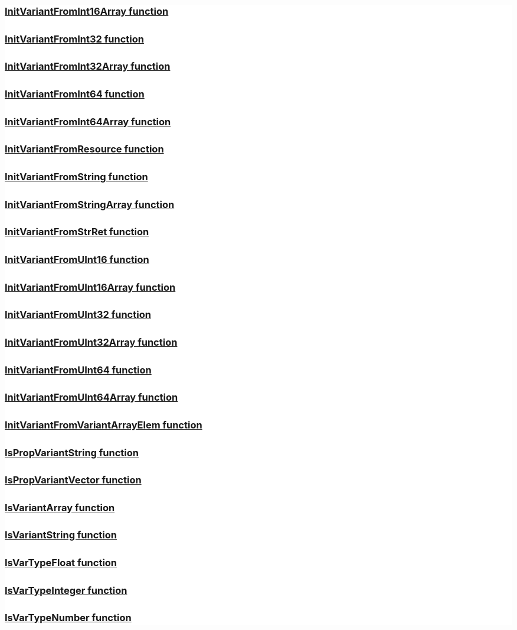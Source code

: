 ### [InitVariantFromInt16Array function](../propvarutil/nf-propvarutil-initvariantfromint16array.md)
### [InitVariantFromInt32 function](../propvarutil/nf-propvarutil-initvariantfromint32.md)
### [InitVariantFromInt32Array function](../propvarutil/nf-propvarutil-initvariantfromint32array.md)
### [InitVariantFromInt64 function](../propvarutil/nf-propvarutil-initvariantfromint64.md)
### [InitVariantFromInt64Array function](../propvarutil/nf-propvarutil-initvariantfromint64array.md)
### [InitVariantFromResource function](../propvarutil/nf-propvarutil-initvariantfromresource.md)
### [InitVariantFromString function](../propvarutil/nf-propvarutil-initvariantfromstring.md)
### [InitVariantFromStringArray function](../propvarutil/nf-propvarutil-initvariantfromstringarray.md)
### [InitVariantFromStrRet function](../propvarutil/nf-propvarutil-initvariantfromstrret.md)
### [InitVariantFromUInt16 function](../propvarutil/nf-propvarutil-initvariantfromuint16.md)
### [InitVariantFromUInt16Array function](../propvarutil/nf-propvarutil-initvariantfromuint16array.md)
### [InitVariantFromUInt32 function](../propvarutil/nf-propvarutil-initvariantfromuint32.md)
### [InitVariantFromUInt32Array function](../propvarutil/nf-propvarutil-initvariantfromuint32array.md)
### [InitVariantFromUInt64 function](../propvarutil/nf-propvarutil-initvariantfromuint64.md)
### [InitVariantFromUInt64Array function](../propvarutil/nf-propvarutil-initvariantfromuint64array.md)
### [InitVariantFromVariantArrayElem function](../propvarutil/nf-propvarutil-initvariantfromvariantarrayelem.md)
### [IsPropVariantString function](../propvarutil/nf-propvarutil-ispropvariantstring.md)
### [IsPropVariantVector function](../propvarutil/nf-propvarutil-ispropvariantvector.md)
### [IsVariantArray function](../propvarutil/nf-propvarutil-isvariantarray.md)
### [IsVariantString function](../propvarutil/nf-propvarutil-isvariantstring.md)
### [IsVarTypeFloat function](../propvarutil/nf-propvarutil-isvartypefloat.md)
### [IsVarTypeInteger function](../propvarutil/nf-propvarutil-isvartypeinteger.md)
### [IsVarTypeNumber function](../propvarutil/nf-propvarutil-isvartypenumber.md)